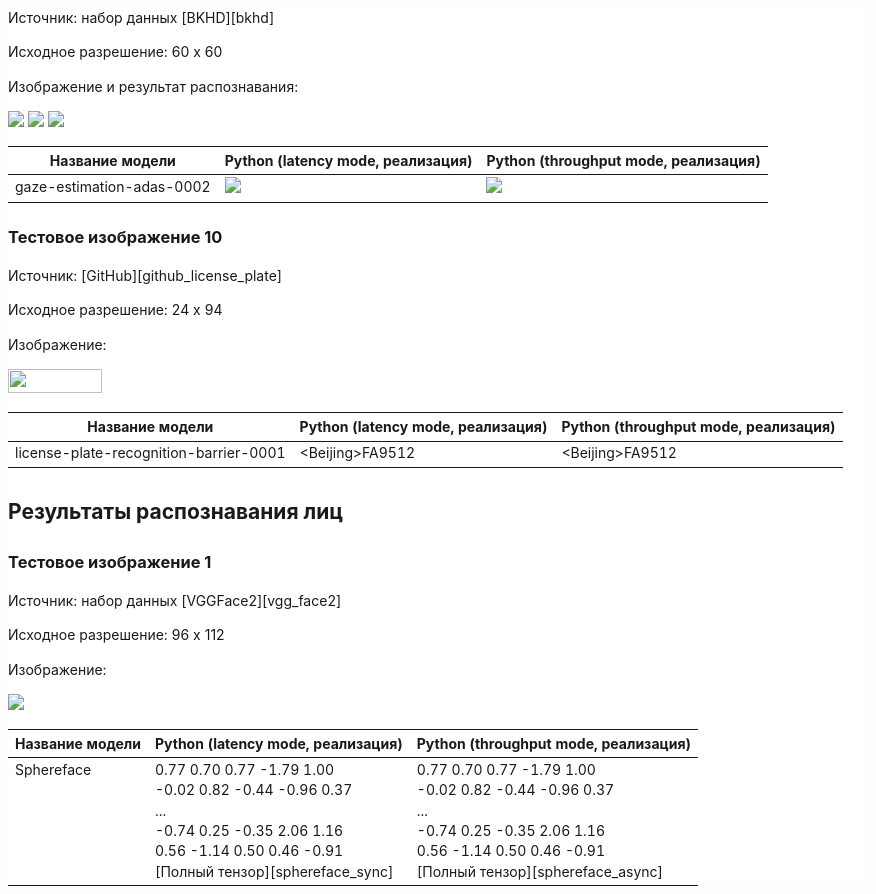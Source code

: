 Источник: набор данных [BKHD][bkhd] 

Исходное разрешение: 60 x 60


Изображение и результат распознавания:

<div style='float: center'>
<img src="images\left_eye.jpg">
<img src="images\right_eye.jpg">
<img src="recognition\out_gaze_1_sync.bmp">
</div>

   Название модели   |  Python (latency mode, реализация)  |  Python (throughput mode, реализация)|
----------------------|-----------------------------------------|-----------------------------------------|
gaze-estimation-adas-0002 | <img src="recognition\out_gaze_1_sync.bmp"> | <img src="recognition\out_gaze_1_async.bmp"> |

### Тестовое изображение 10

Источник: [GitHub][github_license_plate] 

Исходное разрешение: 24 x 94


Изображение:

<div style='float: center'>
<img height = '24' width = '94' src="images\license-plate-recognition-barrier.JPG">
</div>

   Название модели   |  Python (latency mode, реализация)  |  Python (throughput mode, реализация)|
----------------------|-----------------------------------------|-----------------------------------------|
license-plate-recognition-barrier-0001 | &lt;Beijing&gt;FA9512 | &lt;Beijing&gt;FA9512 |

## Результаты распознавания лиц

### Тестовое изображение 1

Источник: набор данных [VGGFace2][vgg_face2]  

Исходное разрешение: 96 x 112


Изображение:

<div style='float: center'>
<img src="images\sphereface.jpg">
</div>

   Название модели   |  Python (latency mode, реализация)  |  Python (throughput mode, реализация)|
----------------------|-----------------------------------------|-----------------------------------------|
Sphereface | 0.77 0.70 0.77 -1.79 1.00<br> -0.02 0.82 -0.44 -0.96 0.37<br> ...<br> -0.74 0.25 -0.35 2.06 1.16<br> 0.56 -1.14 0.50 0.46 -0.91<br> [Полный тензор][sphereface_sync] | 0.77 0.70 0.77 -1.79 1.00<br> -0.02 0.82 -0.44 -0.96 0.37<br> ...<br> -0.74 0.25 -0.35 2.06 1.16<br> 0.56 -1.14 0.50 0.46 -0.91<br> [Полный тензор][sphereface_async] |


[cityscapes]: https://www.cityscapes-dataset.com
[github_plate]: https://github.com/opencv/open_model_zoo/blob/master/models/intel/vehicle-license-plate-detection-barrier-0106/description/vehicle-license-plate-detection-barrier-0106.jpeg
[github_age_gender]: https://github.com/opencv/open_model_zoo/blob/master/models/intel/age-gender-recognition-retail-0013/description
[ARD]: action_recognition/action_recognition_encoder_out.csv
[DARD]: action_recognition/driver_action_recognition_encoder_out.csv
[ARE_sync]: encoding/python_sync_demo.csv
[ARE_async]: encoding/python_async_demo.csv
[DARE_sync]: encoding/python_sync_action-recognition-kelly.csv
[DARE_async]: encoding/python_async_action-recognition-kelly.csv
[face_reidentification_sync]: encoding/python_sync_Aaron_Peirsol_0002.csv
[face_reidentification_async]: encoding/python_async_Aaron_Peirsol_0002.csv
[github_ARE]: https://github.com/opencv/open_model_zoo/tree/master/models/intel/action-recognition-0001-encoder/description
[github_DARE]: https://github.com/opencv/open_model_zoo/tree/master/models/intel/driver-action-recognition-adas-0002-encoder/description
[github_road_segmentation]: https://github.com/opencv/open_model_zoo/tree/master/models/intel/road-segmentation-adas-0001/description
[github_single_image_super_resolution]: https://github.com/opencv/open_model_zoo/tree/master/models/intel/single-image-super-resolution-1032/description
[LFW]: http://vis-www.cs.umass.edu/lfw/index.html
[cityscapes]: https://www.cityscapes-dataset.com
[ms_coco]: http://cocodataset.org
[internet_taringa]: https://www.taringa.net/+ciencia_educacion/busca-tu-propia-respuesta-crisis-en-la-educacion_13n2mk
[internet_walksf]: https://walksf.org/our-work/campaigns/6th-street/
[sample_videos]: https://github.com/intel-iot-devkit/sample-videos
[widerface]: http://shuoyang1213.me/WIDERFACE
[camvid]: https://mi.eng.cam.ac.uk/research/projects/VideoRec/CamVid/
[imagenet]: http://www.image-net.org/
[pascal_voc]: http://host.robots.ox.ac.uk/pascal/VOC/